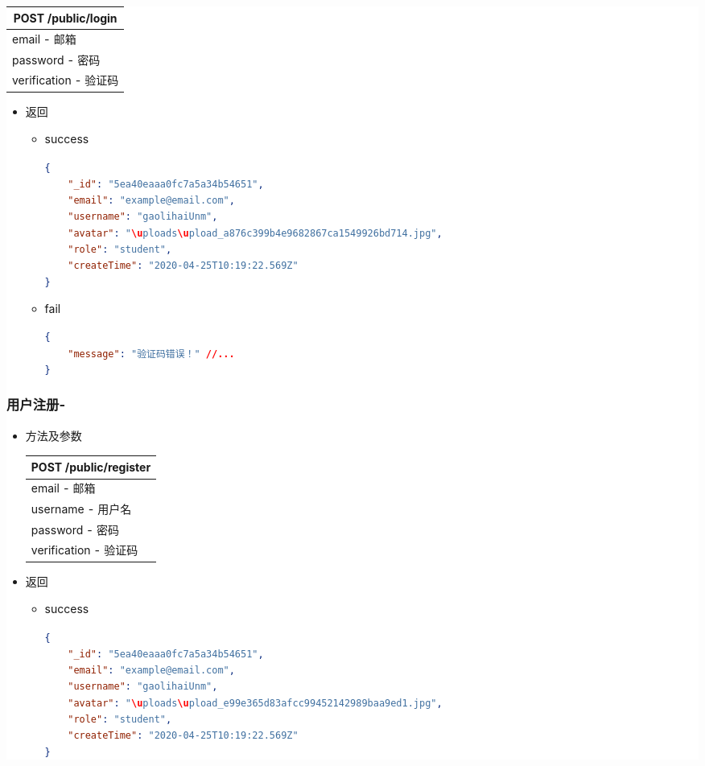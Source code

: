   | POST /public/login    |
  | --------------------- |
  | email - 邮箱          |
  | password - 密码       |
  | verification - 验证码 |

- 返回

  - success

    ```json
    {
        "_id": "5ea40eaaa0fc7a5a34b54651",
        "email": "example@email.com",
        "username": "gaolihaiUnm",
        "avatar": "\uploads\upload_a876c399b4e9682867ca1549926bd714.jpg",
        "role": "student",
        "createTime": "2020-04-25T10:19:22.569Z"
    }
    ```

  - fail

    ```json
    {
        "message": "验证码错误！" //...
    }
    ```




### 用户注册-

- 方法及参数

  | POST /public/register |
  | --------------------- |
  | email - 邮箱          |
  | username - 用户名     |
  | password - 密码       |
  | verification - 验证码 |

- 返回

  - success

    ```json
    {
        "_id": "5ea40eaaa0fc7a5a34b54651",
        "email": "example@email.com",
        "username": "gaolihaiUnm",
        "avatar": "\uploads\upload_e99e365d83afcc99452142989baa9ed1.jpg",
        "role": "student",
        "createTime": "2020-04-25T10:19:22.569Z"
    }
    ```

